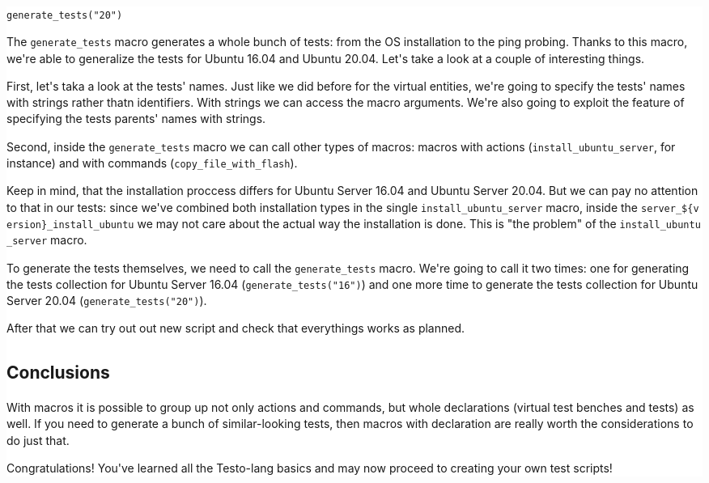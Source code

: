 ```testo
generate_tests("20")
```

The `generate_tests` macro generates a whole bunch of tests: from the OS installation to the ping probing. Thanks to this macro, we're able to generalize the tests for Ubuntu 16.04 and Ubuntu 20.04. Let's take a look at a couple of interesting things.

First, let's taka a look at the tests' names. Just like we did before for the virtual entities, we're going to specify the tests' names with strings rather thatn identifiers. With strings we can access the macro arguments. We're also going to exploit the feature of specifying the tests parents' names with strings.

Second, inside the `generate_tests` macro we can call other types of macros: macros with actions (`install_ubuntu_server`, for instance) and with commands (`copy_file_with_flash`).

Keep in mind, that the installation proccess differs for Ubuntu Server 16.04 and Ubuntu Server 20.04. But we can pay no attention to that in our tests: since we've combined both installation types in the single `install_ubuntu_server` macro, inside the `server_${version}_install_ubuntu` we may not care about the actual way the installation is done. This is "the problem" of the `install_ubuntu_server` macro.

To generate the tests themselves, we need to call the `generate_tests` macro. We're going to call it two times: one for generating the tests collection for Ubuntu Server 16.04 (`generate_tests("16")`) and one more time to generate the tests collection for Ubuntu Server 20.04 (`generate_tests("20")`).

After that we can try out out new script and check that everythings works as planned.

## Conclusions

With macros it is possible to group up not only actions and commands, but whole declarations (virtual test benches and tests) as well. If you need to generate a bunch of similar-looking tests, then macros with declaration are really worth the considerations to do just that.

Congratulations! You've learned all the Testo-lang basics and may now proceed to creating your own test scripts!